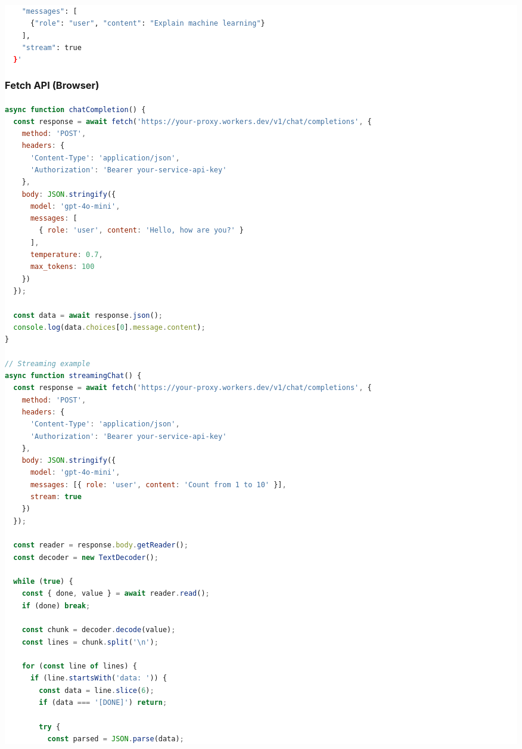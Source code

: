 ```bash
    "messages": [
      {"role": "user", "content": "Explain machine learning"}
    ],
    "stream": true
  }'
```

### Fetch API (Browser)

```javascript
async function chatCompletion() {
  const response = await fetch('https://your-proxy.workers.dev/v1/chat/completions', {
    method: 'POST',
    headers: {
      'Content-Type': 'application/json',
      'Authorization': 'Bearer your-service-api-key'
    },
    body: JSON.stringify({
      model: 'gpt-4o-mini',
      messages: [
        { role: 'user', content: 'Hello, how are you?' }
      ],
      temperature: 0.7,
      max_tokens: 100
    })
  });

  const data = await response.json();
  console.log(data.choices[0].message.content);
}

// Streaming example
async function streamingChat() {
  const response = await fetch('https://your-proxy.workers.dev/v1/chat/completions', {
    method: 'POST',
    headers: {
      'Content-Type': 'application/json',
      'Authorization': 'Bearer your-service-api-key'
    },
    body: JSON.stringify({
      model: 'gpt-4o-mini',
      messages: [{ role: 'user', content: 'Count from 1 to 10' }],
      stream: true
    })
  });

  const reader = response.body.getReader();
  const decoder = new TextDecoder();

  while (true) {
    const { done, value } = await reader.read();
    if (done) break;

    const chunk = decoder.decode(value);
    const lines = chunk.split('\n');

    for (const line of lines) {
      if (line.startsWith('data: ')) {
        const data = line.slice(6);
        if (data === '[DONE]') return;

        try {
          const parsed = JSON.parse(data);
```